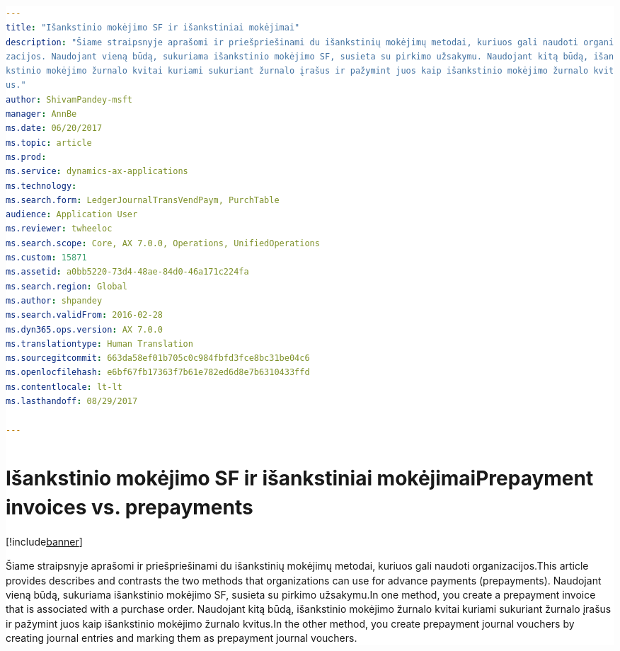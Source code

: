 ```yaml
---
title: "Išankstinio mokėjimo SF ir išankstiniai mokėjimai"
description: "Šiame straipsnyje aprašomi ir priešpriešinami du išankstinių mokėjimų metodai, kuriuos gali naudoti organizacijos. Naudojant vieną būdą, sukuriama išankstinio mokėjimo SF, susieta su pirkimo užsakymu. Naudojant kitą būdą, išankstinio mokėjimo žurnalo kvitai kuriami sukuriant žurnalo įrašus ir pažymint juos kaip išankstinio mokėjimo žurnalo kvitus."
author: ShivamPandey-msft
manager: AnnBe
ms.date: 06/20/2017
ms.topic: article
ms.prod: 
ms.service: dynamics-ax-applications
ms.technology: 
ms.search.form: LedgerJournalTransVendPaym, PurchTable
audience: Application User
ms.reviewer: twheeloc
ms.search.scope: Core, AX 7.0.0, Operations, UnifiedOperations
ms.custom: 15871
ms.assetid: a0bb5220-73d4-48ae-84d0-46a171c224fa
ms.search.region: Global
ms.author: shpandey
ms.search.validFrom: 2016-02-28
ms.dyn365.ops.version: AX 7.0.0
ms.translationtype: Human Translation
ms.sourcegitcommit: 663da58ef01b705c0c984fbfd3fce8bc31be04c6
ms.openlocfilehash: e6bf67fb17363f7b61e782ed6d8e7b6310433ffd
ms.contentlocale: lt-lt
ms.lasthandoff: 08/29/2017

---
```


# <a name="prepayment-invoices-vs-prepayments"></a><span data-ttu-id="eba71-105">Išankstinio mokėjimo SF ir išankstiniai mokėjimai</span><span class="sxs-lookup"><span data-stu-id="eba71-105">Prepayment invoices vs. prepayments</span></span>

[!include[banner](../includes/banner.md)]


<span data-ttu-id="eba71-106">Šiame straipsnyje aprašomi ir priešpriešinami du išankstinių mokėjimų metodai, kuriuos gali naudoti organizacijos.</span><span class="sxs-lookup"><span data-stu-id="eba71-106">This article provides describes and contrasts the two methods that organizations can use for advance payments (prepayments).</span></span> <span data-ttu-id="eba71-107">Naudojant vieną būdą, sukuriama išankstinio mokėjimo SF, susieta su pirkimo užsakymu.</span><span class="sxs-lookup"><span data-stu-id="eba71-107">In one method, you create a prepayment invoice that is associated with a purchase order.</span></span> <span data-ttu-id="eba71-108">Naudojant kitą būdą, išankstinio mokėjimo žurnalo kvitai kuriami sukuriant žurnalo įrašus ir pažymint juos kaip išankstinio mokėjimo žurnalo kvitus.</span><span class="sxs-lookup"><span data-stu-id="eba71-108">In the other method, you create prepayment journal vouchers by creating journal entries and marking them as prepayment journal vouchers.</span></span>
